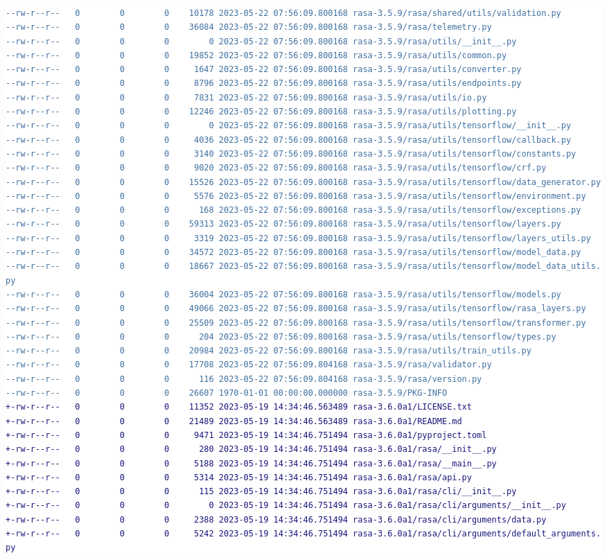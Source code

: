 ```diff
--rw-r--r--   0        0        0    10178 2023-05-22 07:56:09.800168 rasa-3.5.9/rasa/shared/utils/validation.py
--rw-r--r--   0        0        0    36084 2023-05-22 07:56:09.800168 rasa-3.5.9/rasa/telemetry.py
--rw-r--r--   0        0        0        0 2023-05-22 07:56:09.800168 rasa-3.5.9/rasa/utils/__init__.py
--rw-r--r--   0        0        0    19852 2023-05-22 07:56:09.800168 rasa-3.5.9/rasa/utils/common.py
--rw-r--r--   0        0        0     1647 2023-05-22 07:56:09.800168 rasa-3.5.9/rasa/utils/converter.py
--rw-r--r--   0        0        0     8796 2023-05-22 07:56:09.800168 rasa-3.5.9/rasa/utils/endpoints.py
--rw-r--r--   0        0        0     7831 2023-05-22 07:56:09.800168 rasa-3.5.9/rasa/utils/io.py
--rw-r--r--   0        0        0    12246 2023-05-22 07:56:09.800168 rasa-3.5.9/rasa/utils/plotting.py
--rw-r--r--   0        0        0        0 2023-05-22 07:56:09.800168 rasa-3.5.9/rasa/utils/tensorflow/__init__.py
--rw-r--r--   0        0        0     4036 2023-05-22 07:56:09.800168 rasa-3.5.9/rasa/utils/tensorflow/callback.py
--rw-r--r--   0        0        0     3140 2023-05-22 07:56:09.800168 rasa-3.5.9/rasa/utils/tensorflow/constants.py
--rw-r--r--   0        0        0     9020 2023-05-22 07:56:09.800168 rasa-3.5.9/rasa/utils/tensorflow/crf.py
--rw-r--r--   0        0        0    15526 2023-05-22 07:56:09.800168 rasa-3.5.9/rasa/utils/tensorflow/data_generator.py
--rw-r--r--   0        0        0     5576 2023-05-22 07:56:09.800168 rasa-3.5.9/rasa/utils/tensorflow/environment.py
--rw-r--r--   0        0        0      168 2023-05-22 07:56:09.800168 rasa-3.5.9/rasa/utils/tensorflow/exceptions.py
--rw-r--r--   0        0        0    59313 2023-05-22 07:56:09.800168 rasa-3.5.9/rasa/utils/tensorflow/layers.py
--rw-r--r--   0        0        0     3319 2023-05-22 07:56:09.800168 rasa-3.5.9/rasa/utils/tensorflow/layers_utils.py
--rw-r--r--   0        0        0    34572 2023-05-22 07:56:09.800168 rasa-3.5.9/rasa/utils/tensorflow/model_data.py
--rw-r--r--   0        0        0    18667 2023-05-22 07:56:09.800168 rasa-3.5.9/rasa/utils/tensorflow/model_data_utils.py
--rw-r--r--   0        0        0    36004 2023-05-22 07:56:09.800168 rasa-3.5.9/rasa/utils/tensorflow/models.py
--rw-r--r--   0        0        0    49066 2023-05-22 07:56:09.800168 rasa-3.5.9/rasa/utils/tensorflow/rasa_layers.py
--rw-r--r--   0        0        0    25509 2023-05-22 07:56:09.800168 rasa-3.5.9/rasa/utils/tensorflow/transformer.py
--rw-r--r--   0        0        0      204 2023-05-22 07:56:09.800168 rasa-3.5.9/rasa/utils/tensorflow/types.py
--rw-r--r--   0        0        0    20984 2023-05-22 07:56:09.800168 rasa-3.5.9/rasa/utils/train_utils.py
--rw-r--r--   0        0        0    17708 2023-05-22 07:56:09.804168 rasa-3.5.9/rasa/validator.py
--rw-r--r--   0        0        0      116 2023-05-22 07:56:09.804168 rasa-3.5.9/rasa/version.py
--rw-r--r--   0        0        0    26607 1970-01-01 00:00:00.000000 rasa-3.5.9/PKG-INFO
+-rw-r--r--   0        0        0    11352 2023-05-19 14:34:46.563489 rasa-3.6.0a1/LICENSE.txt
+-rw-r--r--   0        0        0    21489 2023-05-19 14:34:46.563489 rasa-3.6.0a1/README.md
+-rw-r--r--   0        0        0     9471 2023-05-19 14:34:46.751494 rasa-3.6.0a1/pyproject.toml
+-rw-r--r--   0        0        0      280 2023-05-19 14:34:46.751494 rasa-3.6.0a1/rasa/__init__.py
+-rw-r--r--   0        0        0     5188 2023-05-19 14:34:46.751494 rasa-3.6.0a1/rasa/__main__.py
+-rw-r--r--   0        0        0     5314 2023-05-19 14:34:46.751494 rasa-3.6.0a1/rasa/api.py
+-rw-r--r--   0        0        0      115 2023-05-19 14:34:46.751494 rasa-3.6.0a1/rasa/cli/__init__.py
+-rw-r--r--   0        0        0        0 2023-05-19 14:34:46.751494 rasa-3.6.0a1/rasa/cli/arguments/__init__.py
+-rw-r--r--   0        0        0     2388 2023-05-19 14:34:46.751494 rasa-3.6.0a1/rasa/cli/arguments/data.py
+-rw-r--r--   0        0        0     5242 2023-05-19 14:34:46.751494 rasa-3.6.0a1/rasa/cli/arguments/default_arguments.py
```